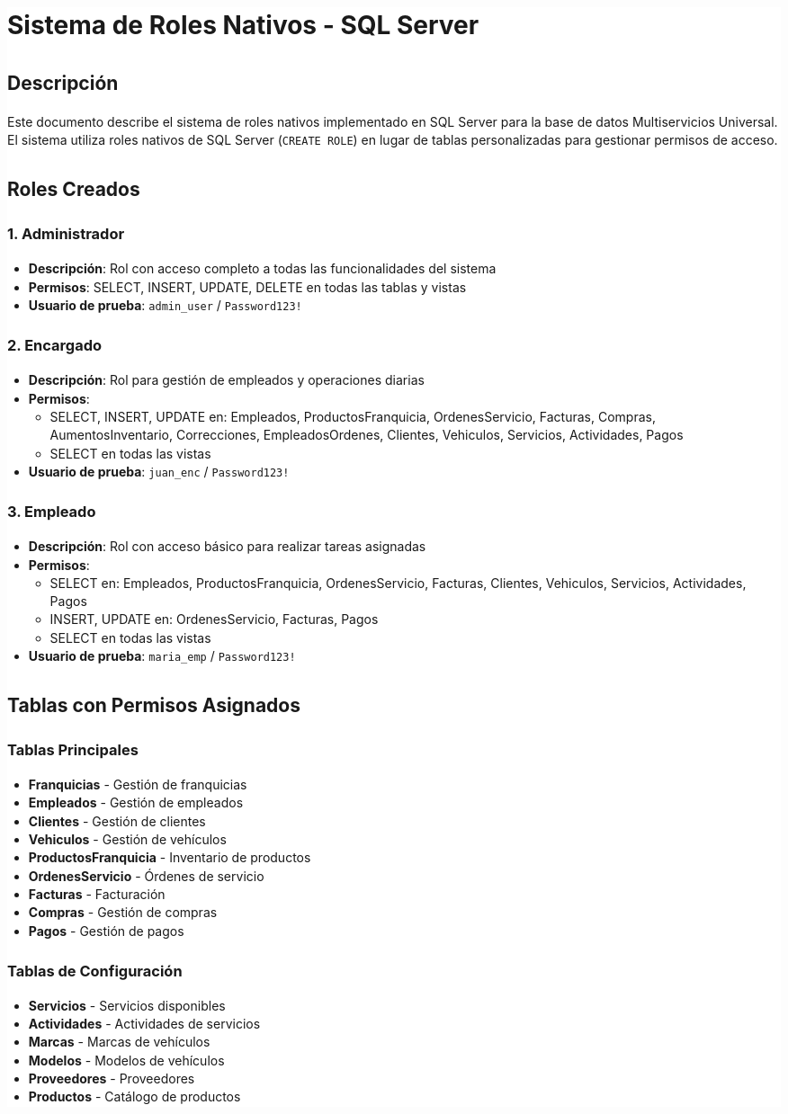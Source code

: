 # Sistema de Roles Nativos - SQL Server

## Descripción

Este documento describe el sistema de roles nativos implementado en SQL Server para la base de datos Multiservicios Universal. El sistema utiliza roles nativos de SQL Server (`CREATE ROLE`) en lugar de tablas personalizadas para gestionar permisos de acceso.

## Roles Creados

### 1. Administrador
- **Descripción**: Rol con acceso completo a todas las funcionalidades del sistema
- **Permisos**: SELECT, INSERT, UPDATE, DELETE en todas las tablas y vistas
- **Usuario de prueba**: `admin_user` / `Password123!`

### 2. Encargado
- **Descripción**: Rol para gestión de empleados y operaciones diarias
- **Permisos**: 
  - SELECT, INSERT, UPDATE en: Empleados, ProductosFranquicia, OrdenesServicio, Facturas, Compras, AumentosInventario, Correcciones, EmpleadosOrdenes, Clientes, Vehiculos, Servicios, Actividades, Pagos
  - SELECT en todas las vistas
- **Usuario de prueba**: `juan_enc` / `Password123!`

### 3. Empleado
- **Descripción**: Rol con acceso básico para realizar tareas asignadas
- **Permisos**:
  - SELECT en: Empleados, ProductosFranquicia, OrdenesServicio, Facturas, Clientes, Vehiculos, Servicios, Actividades, Pagos
  - INSERT, UPDATE en: OrdenesServicio, Facturas, Pagos
  - SELECT en todas las vistas
- **Usuario de prueba**: `maria_emp` / `Password123!`

## Tablas con Permisos Asignados

### Tablas Principales
- **Franquicias** - Gestión de franquicias
- **Empleados** - Gestión de empleados
- **Clientes** - Gestión de clientes
- **Vehiculos** - Gestión de vehículos
- **ProductosFranquicia** - Inventario de productos
- **OrdenesServicio** - Órdenes de servicio
- **Facturas** - Facturación
- **Compras** - Gestión de compras
- **Pagos** - Gestión de pagos

### Tablas de Configuración
- **Servicios** - Servicios disponibles
- **Actividades** - Actividades de servicios
- **Marcas** - Marcas de vehículos
- **Modelos** - Modelos de vehículos
- **Proveedores** - Proveedores
- **Productos** - Catálogo de productos
